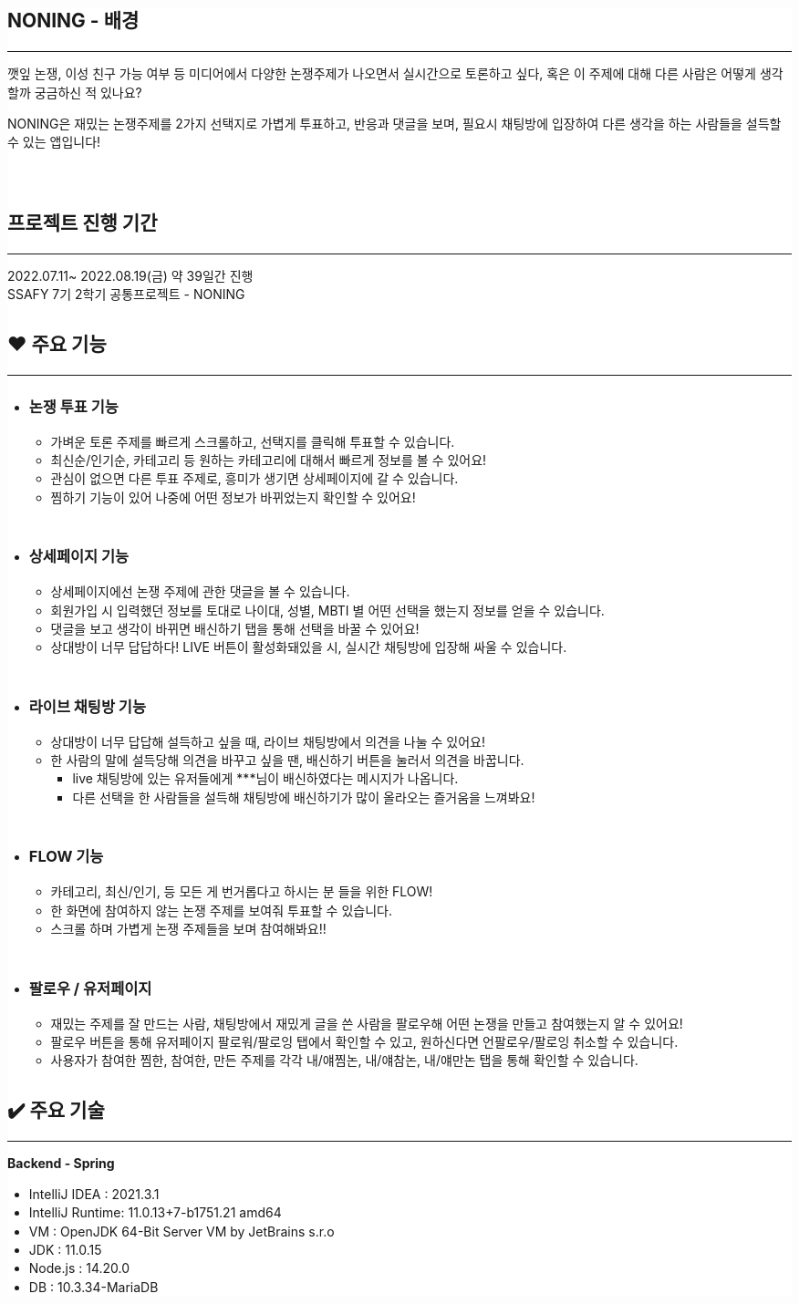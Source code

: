 ## NONING - 배경 
---
깻잎 논쟁, 이성 친구 가능 여부 등 미디어에서 다양한 논쟁주제가 나오면서 실시간으로 토론하고 싶다, 혹은 이 주제에 대해 다른 사람은 어떻게 생각할까 궁금하신 적 있나요?

NONING은 재밌는 논쟁주제를 2가지 선택지로 가볍게 투표하고, 반응과 댓글을 보며, 필요시 채팅방에 입장하여 다른 생각을 하는 사람들을 설득할 수 있는 앱입니다!

<br/>

## 프로젝트 진행 기간
---
2022.07.11~ 2022.08.19(금) 약 39일간 진행<br/>
SSAFY 7기 2학기 공통프로젝트 - NONING
<br/>

## :heart: 주요 기능 <a name="background"></a>
---
- ### 논쟁 투표 기능
    - 가벼운 토론 주제를 빠르게 스크롤하고, 선택지를 클릭해 투표할 수 있습니다.
    - 최신순/인기순, 카테고리 등 원하는 카테고리에 대해서 빠르게 정보를 볼 수 있어요! 
    - 관심이 없으면 다른 투표 주제로, 흥미가 생기면 상세페이지에 갈 수 있습니다.
    - 찜하기 기능이 있어 나중에 어떤 정보가 바뀌었는지 확인할 수 있어요!
    <br/>
- ### 상세페이지 기능
    - 상세페이지에선 논쟁 주제에 관한 댓글을 볼 수 있습니다.
    - 회원가입 시 입력했던 정보를 토대로 나이대, 성별, MBTI 별 어떤 선택을 했는지 정보를 얻을 수 있습니다.
    - 댓글을 보고 생각이 바뀌면 배신하기 탭을 통해 선택을 바꿀 수 있어요!
    - 상대방이 너무 답답하다! LIVE 버튼이 활성화돼있을 시, 실시간 채팅방에 입장해 싸울 수 있습니다.
    <br/>
- ### 라이브 채팅방 기능
    - 상대방이 너무 답답해 설득하고 싶을 때, 라이브 채팅방에서 의견을 나눌 수 있어요!
    - 한 사람의 말에 설득당해 의견을 바꾸고 싶을 땐, 배신하기 버튼을 눌러서 의견을 바꿉니다.
      - live 채팅방에 있는 유저들에게 ***님이 배신하였다는 메시지가 나옵니다.
      - 다른 선택을 한 사람들을 설득해 채팅방에 배신하기가 많이 올라오는 즐거움을 느껴봐요! 
    <br/>
- ### FLOW 기능
    - 카테고리, 최신/인기, 등 모든 게 번거롭다고 하시는 분 들을 위한 FLOW!
    - 한 화면에 참여하지 않는 논쟁 주제를 보여줘 투표할 수 있습니다.
    - 스크롤 하며 가볍게 논쟁 주제들을 보며 참여해봐요!!
    <br/>
- ### 팔로우 / 유저페이지
    - 재밌는 주제를 잘 만드는 사람, 채팅방에서 재밌게 글을 쓴 사람을 팔로우해 어떤 논쟁을 만들고 참여했는지 알 수 있어요!
    - 팔로우 버튼을 통해 유저페이지 팔로워/팔로잉 탭에서 확인할 수 있고, 원하신다면 언팔로우/팔로잉 취소할 수 있습니다.
    - 사용자가 참여한 찜한, 참여한, 만든 주제를 각각 내/얘찜논, 내/얘참논, 내/얘만논 탭을 통해 확인할 수 있습니다.</br>

## :heavy_check_mark: 주요 기술 

---

**Backend - Spring**
- IntelliJ IDEA : 2021.3.1
- IntelliJ Runtime: 11.0.13+7-b1751.21 amd64
- VM : OpenJDK 64-Bit Server VM by JetBrains s.r.o
- JDK : 11.0.15
- Node.js : 14.20.0
- DB : 10.3.34-MariaDB
